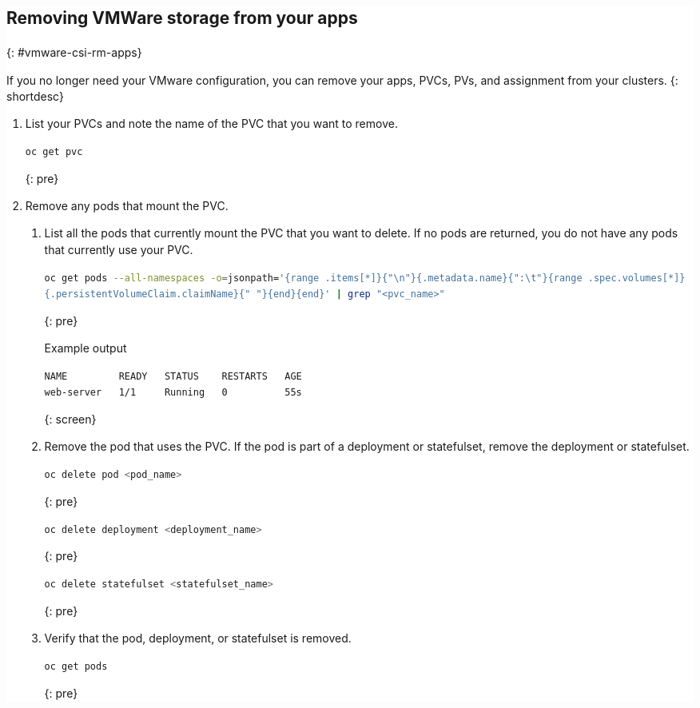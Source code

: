 ## Removing VMWare storage from your apps
{: #vmware-csi-rm-apps}

If you no longer need your VMware configuration, you can remove your apps, PVCs, PVs, and assignment from your clusters.
{: shortdesc}

1. List your PVCs and note the name of the PVC that you want to remove.

    ```sh
    oc get pvc
    ```
    {: pre}

1. Remove any pods that mount the PVC.

    1. List all the pods that currently mount the PVC that you want to delete. If no pods are returned, you do not have any pods that currently use your PVC.
    
        ```sh
        oc get pods --all-namespaces -o=jsonpath='{range .items[*]}{"\n"}{.metadata.name}{":\t"}{range .spec.volumes[*]}{.persistentVolumeClaim.claimName}{" "}{end}{end}' | grep "<pvc_name>"
        ```
        {: pre}

        Example output

        ```sh
        NAME         READY   STATUS    RESTARTS   AGE
        web-server   1/1     Running   0          55s
        ```
        {: screen}

    1. Remove the pod that uses the PVC. If the pod is part of a deployment or statefulset, remove the deployment or statefulset.
    
        ```sh
        oc delete pod <pod_name>
        ```
        {: pre}

        ```sh
        oc delete deployment <deployment_name>
        ```
        {: pre} 

        ```sh
        oc delete statefulset <statefulset_name>
        ```
        {: pre}

    1. Verify that the pod, deployment, or statefulset is removed.
    
        ```sh
        oc get pods
        ```
        {: pre}
